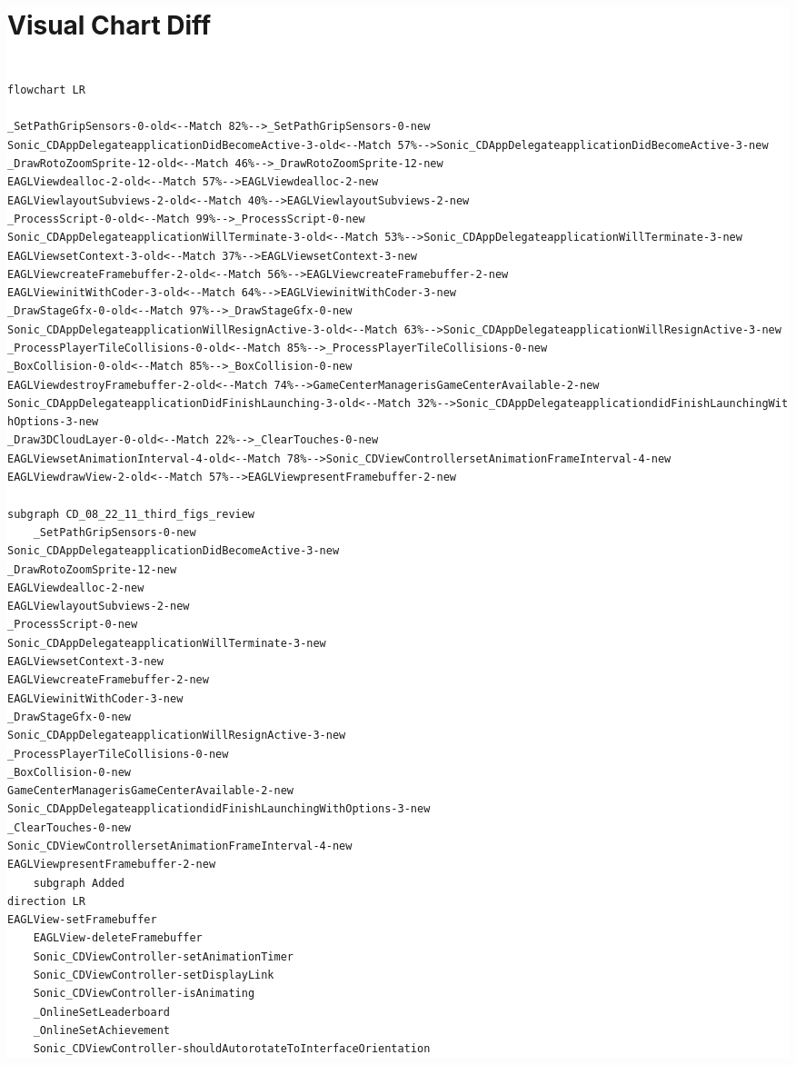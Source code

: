# Visual Chart Diff



```mermaid

flowchart LR

_SetPathGripSensors-0-old<--Match 82%-->_SetPathGripSensors-0-new
Sonic_CDAppDelegateapplicationDidBecomeActive-3-old<--Match 57%-->Sonic_CDAppDelegateapplicationDidBecomeActive-3-new
_DrawRotoZoomSprite-12-old<--Match 46%-->_DrawRotoZoomSprite-12-new
EAGLViewdealloc-2-old<--Match 57%-->EAGLViewdealloc-2-new
EAGLViewlayoutSubviews-2-old<--Match 40%-->EAGLViewlayoutSubviews-2-new
_ProcessScript-0-old<--Match 99%-->_ProcessScript-0-new
Sonic_CDAppDelegateapplicationWillTerminate-3-old<--Match 53%-->Sonic_CDAppDelegateapplicationWillTerminate-3-new
EAGLViewsetContext-3-old<--Match 37%-->EAGLViewsetContext-3-new
EAGLViewcreateFramebuffer-2-old<--Match 56%-->EAGLViewcreateFramebuffer-2-new
EAGLViewinitWithCoder-3-old<--Match 64%-->EAGLViewinitWithCoder-3-new
_DrawStageGfx-0-old<--Match 97%-->_DrawStageGfx-0-new
Sonic_CDAppDelegateapplicationWillResignActive-3-old<--Match 63%-->Sonic_CDAppDelegateapplicationWillResignActive-3-new
_ProcessPlayerTileCollisions-0-old<--Match 85%-->_ProcessPlayerTileCollisions-0-new
_BoxCollision-0-old<--Match 85%-->_BoxCollision-0-new
EAGLViewdestroyFramebuffer-2-old<--Match 74%-->GameCenterManagerisGameCenterAvailable-2-new
Sonic_CDAppDelegateapplicationDidFinishLaunching-3-old<--Match 32%-->Sonic_CDAppDelegateapplicationdidFinishLaunchingWithOptions-3-new
_Draw3DCloudLayer-0-old<--Match 22%-->_ClearTouches-0-new
EAGLViewsetAnimationInterval-4-old<--Match 78%-->Sonic_CDViewControllersetAnimationFrameInterval-4-new
EAGLViewdrawView-2-old<--Match 57%-->EAGLViewpresentFramebuffer-2-new

subgraph CD_08_22_11_third_figs_review
    _SetPathGripSensors-0-new
Sonic_CDAppDelegateapplicationDidBecomeActive-3-new
_DrawRotoZoomSprite-12-new
EAGLViewdealloc-2-new
EAGLViewlayoutSubviews-2-new
_ProcessScript-0-new
Sonic_CDAppDelegateapplicationWillTerminate-3-new
EAGLViewsetContext-3-new
EAGLViewcreateFramebuffer-2-new
EAGLViewinitWithCoder-3-new
_DrawStageGfx-0-new
Sonic_CDAppDelegateapplicationWillResignActive-3-new
_ProcessPlayerTileCollisions-0-new
_BoxCollision-0-new
GameCenterManagerisGameCenterAvailable-2-new
Sonic_CDAppDelegateapplicationdidFinishLaunchingWithOptions-3-new
_ClearTouches-0-new
Sonic_CDViewControllersetAnimationFrameInterval-4-new
EAGLViewpresentFramebuffer-2-new
    subgraph Added
direction LR
EAGLView-setFramebuffer
    EAGLView-deleteFramebuffer
    Sonic_CDViewController-setAnimationTimer
    Sonic_CDViewController-setDisplayLink
    Sonic_CDViewController-isAnimating
    _OnlineSetLeaderboard
    _OnlineSetAchievement
    Sonic_CDViewController-shouldAutorotateToInterfaceOrientation
```